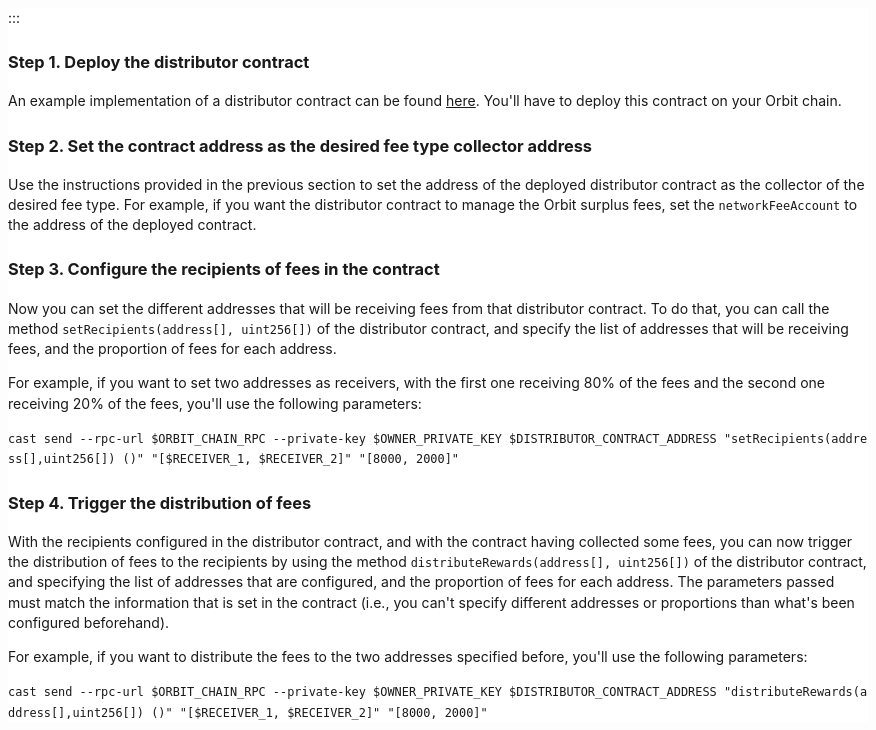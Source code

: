 :::

### Step 1. Deploy the distributor contract

An example implementation of a distributor contract can be found [here](https://github.com/OffchainLabs/fund-distribution-contracts/blob/main/src/RewardDistributor.sol). You'll have to deploy this contract on your Orbit chain.

### Step 2. Set the contract address as the desired fee type collector address

Use the instructions provided in the previous section to set the address of the deployed distributor contract as the collector of the desired fee type. For example, if you want the distributor contract to manage the Orbit surplus fees, set the `networkFeeAccount` to the address of the deployed contract.

### Step 3. Configure the recipients of fees in the contract

Now you can set the different addresses that will be receiving fees from that distributor contract. To do that, you can call the method `setRecipients(address[], uint256[])` of the distributor contract, and specify the list of addresses that will be receiving fees, and the proportion of fees for each address.

For example, if you want to set two addresses as receivers, with the first one receiving 80% of the fees and the second one receiving 20% of the fees, you'll use the following parameters:

```shell
cast send --rpc-url $ORBIT_CHAIN_RPC --private-key $OWNER_PRIVATE_KEY $DISTRIBUTOR_CONTRACT_ADDRESS "setRecipients(address[],uint256[]) ()" "[$RECEIVER_1, $RECEIVER_2]" "[8000, 2000]"
```

### Step 4. Trigger the distribution of fees

With the recipients configured in the distributor contract, and with the contract having collected some fees, you can now trigger the distribution of fees to the recipients by using the method `distributeRewards(address[], uint256[])` of the distributor contract, and specifying the list of addresses that are configured, and the proportion of fees for each address. The parameters passed must match the information that is set in the contract (i.e., you can't specify different addresses or proportions than what's been configured beforehand).

For example, if you want to distribute the fees to the two addresses specified before, you'll use the following parameters:

```shell
cast send --rpc-url $ORBIT_CHAIN_RPC --private-key $OWNER_PRIVATE_KEY $DISTRIBUTOR_CONTRACT_ADDRESS "distributeRewards(address[],uint256[]) ()" "[$RECEIVER_1, $RECEIVER_2]" "[8000, 2000]"
```
